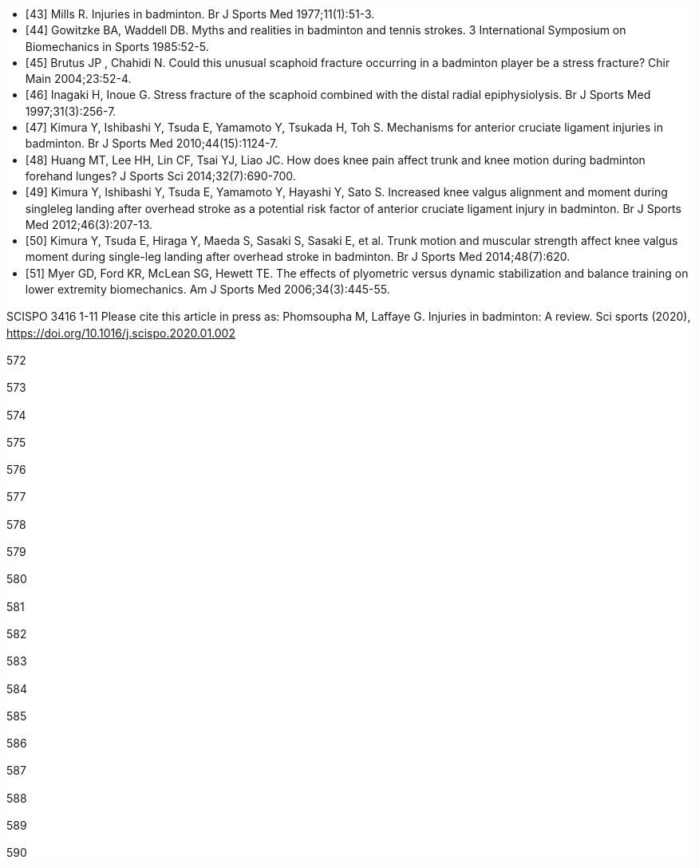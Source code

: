 - [43] Mills R. Injuries in badminton. Br J Sports Med 1977;11(1):51-3.
- [44] Gowitzke BA, Waddell DB. Myths and realities in badminton and tennis strokes. 3 International Symposium on Biomechanics in Sports 1985:52-5.
- [45] Brutus JP , Chahidi N. Could this unusual scaphoid fracture occurring in a badminton player be a stress fracture? Chir Main 2004;23:52-4.
- [46] Inagaki H, Inoue G. Stress fracture of the scaphoid combined with the distal radial epiphysiolysis. Br J Sports Med 1997;31(3):256-7.
- [47] Kimura Y, Ishibashi Y, Tsuda E, Yamamoto Y, Tsukada H, Toh S. Mechanisms for anterior cruciate ligament injuries in badminton. Br J Sports Med 2010;44(15):1124-7.
- [48] Huang MT, Lee HH, Lin CF, Tsai YJ, Liao JC. How does knee pain affect trunk and knee motion during badminton forehand lunges? J Sports Sci 2014;32(7):690-700.
- [49] Kimura Y, Ishibashi Y, Tsuda E, Yamamoto Y, Hayashi Y, Sato S. Increased knee valgus alignment and moment during singleleg landing after overhead stroke as a potential risk factor of anterior cruciate ligament injury in badminton. Br J Sports Med 2012;46(3):207-13.
- [50] Kimura Y, Tsuda E, Hiraga Y, Maeda S, Sasaki S, Sasaki E, et al. Trunk motion and muscular strength affect knee valgus moment during single-leg landing after overhead stroke in badminton. Br J Sports Med 2014;48(7):620.
- [51] Myer GD, Ford KR, McLean SG, Hewett TE. The effects of plyometric versus dynamic stabilization and balance training on lower extremity biomechanics. Am J Sports Med 2006;34(3):445-55.

SCISPO 3416 1-11 Please cite this article in press as: Phomsoupha M, Laffaye G. Injuries in badminton: A review. Sci sports (2020), https://doi.org/10.1016/j.scispo.2020.01.002

572

573

574

575

576

577

578

579

580

581

582

583

584

585

586

587

588

589

590

